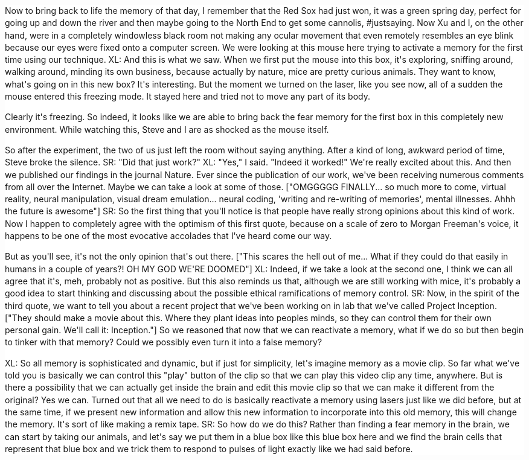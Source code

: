 Now to bring back to life the memory of that day, I remember that the Red Sox had just
won, it was a green spring day, perfect for going up and down the river and then maybe
going to the North End to get some cannolis, #justsaying. Now Xu and I, on the other hand,
were in a completely windowless black room not making any ocular movement that even
remotely resembles an eye blink because our eyes were fixed onto a computer screen. We
were looking at this mouse here trying to activate a memory for the first time using our
technique. XL: And this is what we saw. When we first put the mouse into this box, it's
exploring, sniffing around, walking around, minding its own business, because actually by
nature, mice are pretty curious animals. They want to know, what's going on in this new
box? It's interesting. But the moment we turned on the laser, like you see now, all of a
sudden the mouse entered this freezing mode. It stayed here and tried not to move any part
of its body.

Clearly it's freezing. So indeed, it looks like we are able to bring back the fear memory
for the first box in this completely new environment. While watching this, Steve and I are
as shocked as the mouse itself. 

So after the experiment, the two of us just left the room without saying anything. After a
kind of long, awkward period of time, Steve broke the silence. SR: "Did that just work?"
XL: "Yes," I said. "Indeed it worked!" We're really excited about this. And then we
published our findings in the journal Nature. Ever since the publication of our work,
we've been receiving numerous comments from all over the Internet. Maybe we can take a
look at some of those. ["OMGGGGG FINALLY... so much more to come, virtual reality, neural
manipulation, visual dream emulation... neural coding, 'writing and re-writing of
memories', mental illnesses. Ahhh the future is awesome"] SR: So the first thing that
you'll notice is that people have really strong opinions about this kind of work. Now I
happen to completely agree with the optimism of this first quote, because on a scale of
zero to Morgan Freeman's voice, it happens to be one of the most evocative accolades that
I've heard come our way.

But as you'll see, it's not the only opinion that's out there. ["This scares the hell out
of me... What if they could do that easily in humans in a couple of years?! OH MY GOD
WE'RE DOOMED"] XL: Indeed, if we take a look at the second one, I think we can all agree
that it's, meh, probably not as positive. But this also reminds us that, although we are
still working with mice, it's probably a good idea to start thinking and discussing about
the possible ethical ramifications of memory control. SR: Now, in the spirit of the third
quote, we want to tell you about a recent project that we've been working on in lab that
we've called Project Inception. ["They should make a movie about this. Where they plant
ideas into peoples minds, so they can control them for their own personal gain. We'll call
it: Inception."] So we reasoned that now that we can reactivate a memory, what if we do so
but then begin to tinker with that memory? Could we possibly even turn it into a false
memory?

XL: So all memory is sophisticated and dynamic, but if just for simplicity, let's imagine
memory as a movie clip. So far what we've told you is basically we can control this "play"
button of the clip so that we can play this video clip any time, anywhere. But is there a
possibility that we can actually get inside the brain and edit this movie clip so that we
can make it different from the original? Yes we can. Turned out that all we need to do is
basically reactivate a memory using lasers just like we did before, but at the same time,
if we present new information and allow this new information to incorporate into this old
memory, this will change the memory. It's sort of like making a remix tape. SR: So how do
we do this? Rather than finding a fear memory in the brain, we can start by taking our
animals, and let's say we put them in a blue box like this blue box here and we find the
brain cells that represent that blue box and we trick them to respond to pulses of light
exactly like we had said before.
